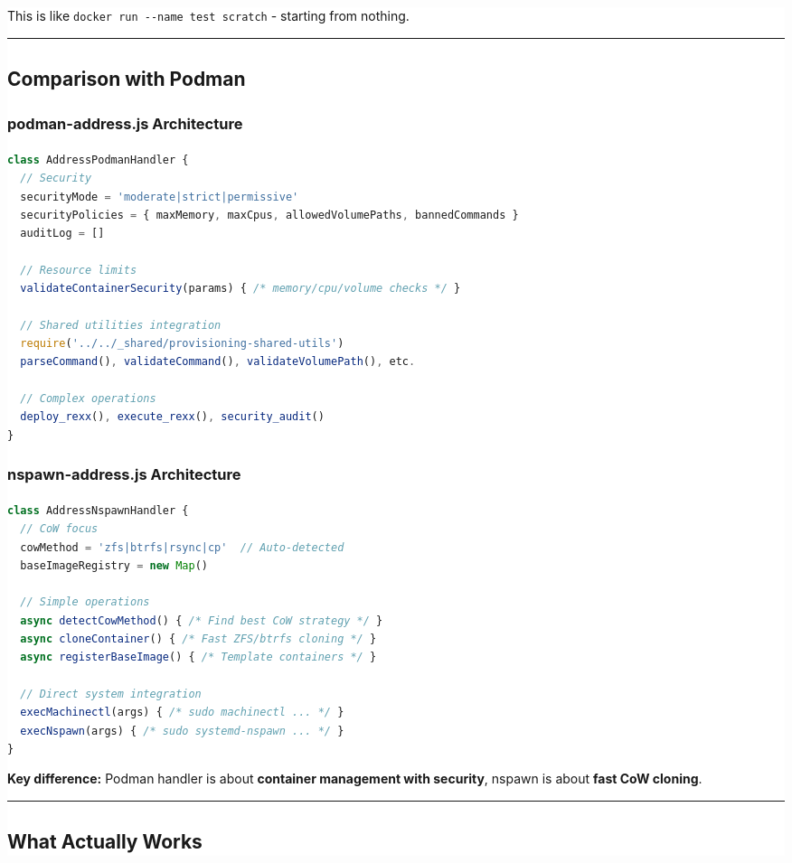 This is like `docker run --name test scratch` - starting from nothing.

---

## Comparison with Podman

### podman-address.js Architecture
```javascript
class AddressPodmanHandler {
  // Security
  securityMode = 'moderate|strict|permissive'
  securityPolicies = { maxMemory, maxCpus, allowedVolumePaths, bannedCommands }
  auditLog = []

  // Resource limits
  validateContainerSecurity(params) { /* memory/cpu/volume checks */ }

  // Shared utilities integration
  require('../../_shared/provisioning-shared-utils')
  parseCommand(), validateCommand(), validateVolumePath(), etc.

  // Complex operations
  deploy_rexx(), execute_rexx(), security_audit()
}
```

### nspawn-address.js Architecture
```javascript
class AddressNspawnHandler {
  // CoW focus
  cowMethod = 'zfs|btrfs|rsync|cp'  // Auto-detected
  baseImageRegistry = new Map()

  // Simple operations
  async detectCowMethod() { /* Find best CoW strategy */ }
  async cloneContainer() { /* Fast ZFS/btrfs cloning */ }
  async registerBaseImage() { /* Template containers */ }

  // Direct system integration
  execMachinectl(args) { /* sudo machinectl ... */ }
  execNspawn(args) { /* sudo systemd-nspawn ... */ }
}
```

**Key difference:** Podman handler is about **container management with security**, nspawn is about **fast CoW cloning**.

---

## What Actually Works
